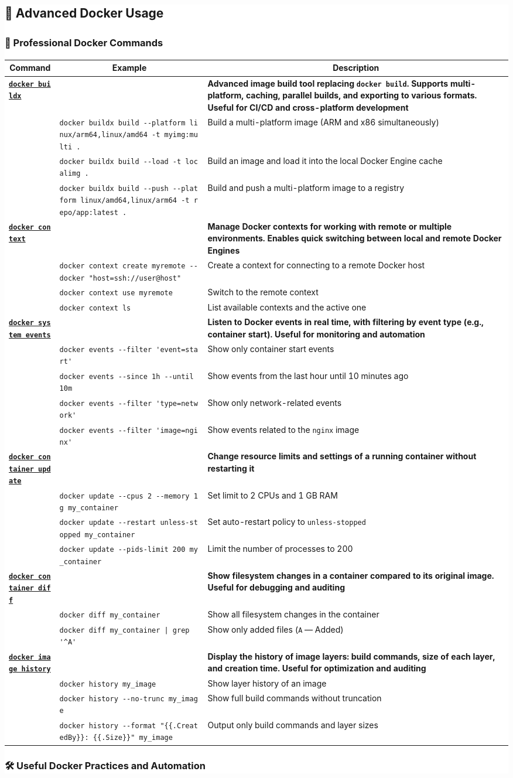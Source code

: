 
## 💼 Advanced Docker Usage

### 🚀 Professional Docker Commands

| Command | Example | Description |
| ------- | ------- | ----------- |
| [**`docker buildx`**](https://docs.docker.com/reference/cli/docker/buildx/) | | **Advanced image build tool replacing `docker build`. Supports multi-platform, caching, parallel builds, and exporting to various formats. Useful for CI/CD and cross-platform development** |
|         | `docker buildx build --platform linux/arm64,linux/amd64 -t myimg:multi .` | Build a multi-platform image (ARM and x86 simultaneously) |
|         | `docker buildx build --load -t localimg .` | Build an image and load it into the local Docker Engine cache |
|         | `docker buildx build --push --platform linux/amd64,linux/arm64 -t repo/app:latest .` | Build and push a multi-platform image to a registry |
| [**`docker context`**](https://docs.docker.com/reference/cli/docker/context/) | | **Manage Docker contexts for working with remote or multiple environments. Enables quick switching between local and remote Docker Engines** |
|         | `docker context create myremote --docker "host=ssh://user@host"` | Create a context for connecting to a remote Docker host |
|         | `docker context use myremote` | Switch to the remote context |
|         | `docker context ls` | List available contexts and the active one |
| [**`docker system events`**](https://docs.docker.com/reference/cli/docker/system/events/) | | **Listen to Docker events in real time, with filtering by event type (e.g., container start). Useful for monitoring and automation** |
|         | `docker events --filter 'event=start'` | Show only container start events |
|         | `docker events --since 1h --until 10m` | Show events from the last hour until 10 minutes ago |
|         | `docker events --filter 'type=network'` | Show only network-related events |
|         | `docker events --filter 'image=nginx'` | Show events related to the `nginx` image |
| [**`docker container update`**](https://docs.docker.com/reference/cli/docker/container/update/) | | **Change resource limits and settings of a running container without restarting it** |
|         | `docker update --cpus 2 --memory 1g my_container` | Set limit to 2 CPUs and 1 GB RAM |
|         | `docker update --restart unless-stopped my_container` | Set auto-restart policy to `unless-stopped` |
|         | `docker update --pids-limit 200 my_container` | Limit the number of processes to 200 |
| [**`docker container diff`**](https://docs.docker.com/reference/cli/docker/container/diff/) | | **Show filesystem changes in a container compared to its original image. Useful for debugging and auditing** |
|         | `docker diff my_container` | Show all filesystem changes in the container |
|         | `docker diff my_container \| grep '^A'` | Show only added files (`A` — Added) |
| [**`docker image history`**](https://docs.docker.com/reference/cli/docker/image/history/) | | **Display the history of image layers: build commands, size of each layer, and creation time. Useful for optimization and auditing** |
|         | `docker history my_image` | Show layer history of an image |
|         | `docker history --no-trunc my_image` | Show full build commands without truncation |
|         | `docker history --format "{{.CreatedBy}}: {{.Size}}" my_image` | Output only build commands and layer sizes |

### 🛠 Useful Docker Practices and Automation
